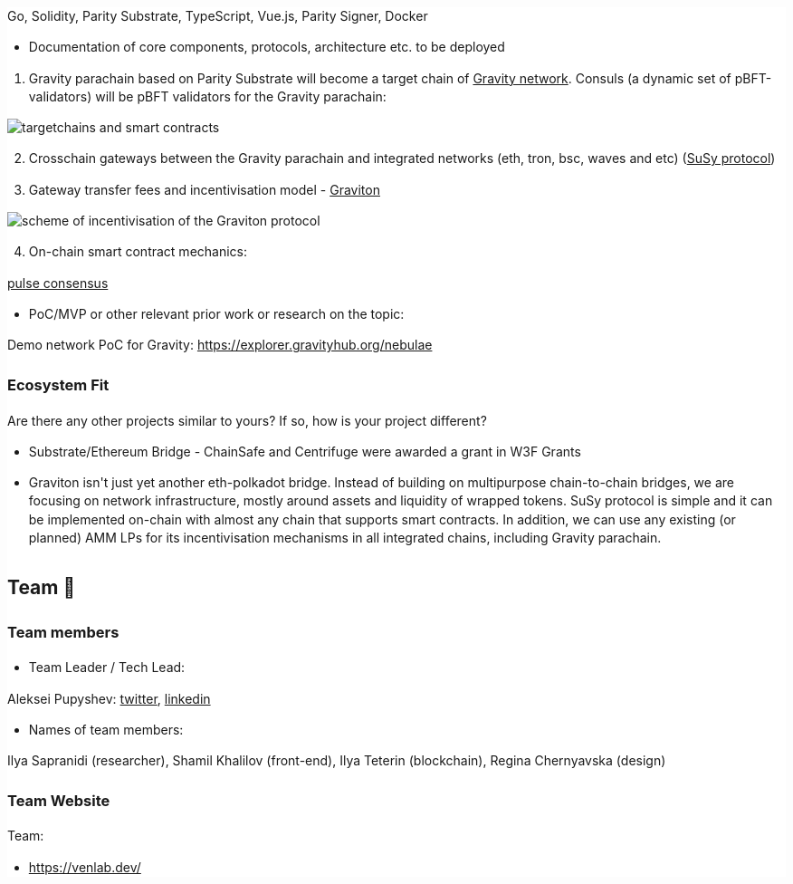 Go, Solidity, Parity Substrate, TypeScript, Vue.js, Parity Signer, Docker

* Documentation of core components, protocols, architecture etc. to be deployed

1. Gravity parachain based on Parity Substrate will become a target chain of [Gravity network](https://arxiv.org/pdf/2007.00966.pdf). Consuls (a dynamic set of pBFT-validators) will be pBFT validators for the Gravity parachain:

![targetchains and smart contracts](https://raw.githubusercontent.com/ventuary-lab/susy-ui/master/Screenshot%202020-09-22%20at%2005.27.47.png)

2. Crosschain gateways between the Gravity parachain and integrated networks (eth, tron, bsc, waves and etc) ([SuSy protocol](https://arxiv.org/pdf/2008.13515.pdf))

3. Gateway transfer fees and incentivisation model - [Graviton](https://arxiv.org/pdf/2009.05540.pdf)

![scheme of incentivisation of the Graviton protocol](https://raw.githubusercontent.com/ventuary-lab/susy-ui/master/Screenshot%202020-09-22%20at%2005.27.47.png)

4. On-chain smart contract mechanics:

[pulse consensus](https://raw.githubusercontent.com/ventuary-lab/susy-ui/master/Screenshot%202020-09-22%20at%2005.49.56.png)


* PoC/MVP or other relevant prior work or research on the topic:

Demo network PoC for Gravity: https://explorer.gravityhub.org/nebulae


### Ecosystem Fit 
Are there any other projects similar to yours? If so, how is your project different?

* Substrate/Ethereum Bridge - ChainSafe and Centrifuge were awarded a grant in W3F Grants
 - Graviton isn't just yet another eth-polkadot bridge. Instead of building on multipurpose chain-to-chain bridges, we are focusing on network infrastructure, mostly around assets and liquidity of wrapped tokens. SuSy protocol is simple and it can be implemented on-chain with almost any chain that supports smart contracts. In addition, we can use any existing (or planned) AMM LPs for its incentivisation mechanisms in all integrated chains, including Gravity parachain.


## Team :busts_in_silhouette:

### Team members
* Team Leader / Tech Lead:

Aleksei Pupyshev: [twitter](https://twitter.com/AlekseiPupyshev), [linkedin](https://www.linkedin.com/in/aleksei-pupyshev-23a70954/)

* Names of team members:

Ilya Sapranidi (researcher), Shamil Khalilov (front-end), Ilya Teterin (blockchain), Regina Chernyavska (design)


### Team Website	
Team:
* https://venlab.dev/
